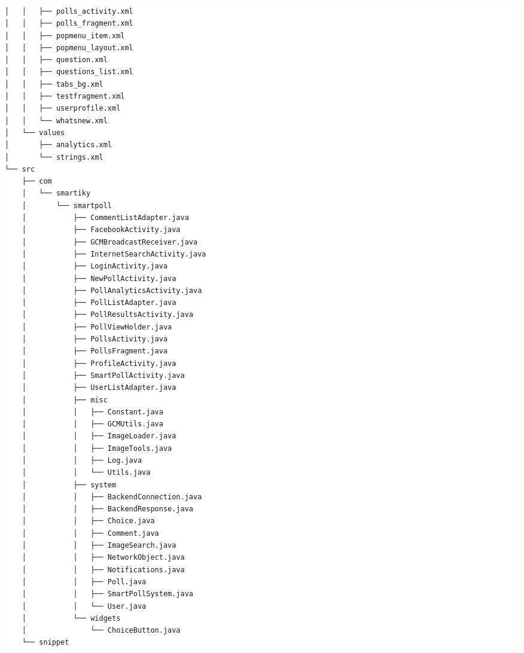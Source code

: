 ```
│   │   ├── polls_activity.xml
│   │   ├── polls_fragment.xml
│   │   ├── popmenu_item.xml
│   │   ├── popmenu_layout.xml
│   │   ├── question.xml
│   │   ├── questions_list.xml
│   │   ├── tabs_bg.xml
│   │   ├── testfragment.xml
│   │   ├── userprofile.xml
│   │   └── whatsnew.xml
│   └── values
│       ├── analytics.xml
│       └── strings.xml
└── src
    ├── com
    │   └── smartiky
    │       └── smartpoll
    │           ├── CommentListAdapter.java
    │           ├── FacebookActivity.java
    │           ├── GCMBroadcastReceiver.java
    │           ├── InternetSearchActivity.java
    │           ├── LoginActivity.java
    │           ├── NewPollActivity.java
    │           ├── PollAnalyticsActivity.java
    │           ├── PollListAdapter.java
    │           ├── PollResultsActivity.java
    │           ├── PollViewHolder.java
    │           ├── PollsActivity.java
    │           ├── PollsFragment.java
    │           ├── ProfileActivity.java
    │           ├── SmartPollActivity.java
    │           ├── UserListAdapter.java
    │           ├── misc
    │           │   ├── Constant.java
    │           │   ├── GCMUtils.java
    │           │   ├── ImageLoader.java
    │           │   ├── ImageTools.java
    │           │   ├── Log.java
    │           │   └── Utils.java
    │           ├── system
    │           │   ├── BackendConnection.java
    │           │   ├── BackendResponse.java
    │           │   ├── Choice.java
    │           │   ├── Comment.java
    │           │   ├── ImageSearch.java
    │           │   ├── NetworkObject.java
    │           │   ├── Notifications.java
    │           │   ├── Poll.java
    │           │   ├── SmartPollSystem.java
    │           │   └── User.java
    │           └── widgets
    │               └── ChoiceButton.java
    └── snippet
```

